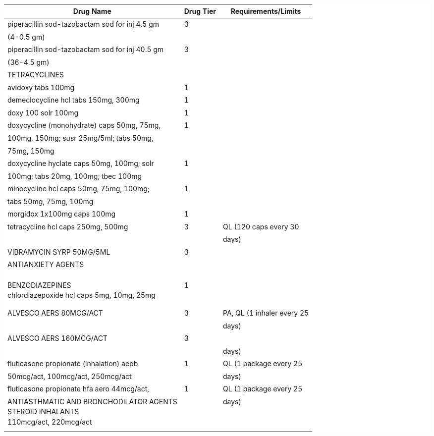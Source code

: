 | Drug Name                                                                              | Drug Tier | Requirements/Limits                                     |
|----------------------------------------------------------------------------------------|-----------|---------------------------------------------------------|
| piperacillin sod-tazobactam sod for inj 4.5 gm                                         | 3         |                                                         |
| (4-0.5 gm)                                                                             |           |                                                         |
| piperacillin sod-tazobactam sod for inj 40.5 gm                                        | 3         |                                                         |
| (36-4.5 gm)                                                                            |           |                                                         |
| TETRACYCLINES                                                                          |           |                                                         |
| avidoxy tabs 100mg                                                                     | 1         |                                                         |
| demeclocycline hcl tabs 150mg, 300mg                                                   | 1         |                                                         |
| doxy 100 solr 100mg                                                                    | 1         |                                                         |
| doxycycline (monohydrate) caps 50mg, 75mg,                                             | 1         |                                                         |
| 100mg, 150mg; susr 25mg/5ml; tabs 50mg,                                                |           |                                                         |
| 75mg, 150mg                                                                            |           |                                                         |
| doxycycline hyclate caps 50mg, 100mg; solr                                             | 1         |                                                         |
| 100mg; tabs 20mg, 100mg; tbec 100mg                                                    |           |                                                         |
| minocycline hcl caps 50mg, 75mg, 100mg;                                                | 1         |                                                         |
| tabs 50mg, 75mg, 100mg                                                                 |           |                                                         |
| morgidox 1x100mg caps 100mg                                                            | 1         |                                                         |
| tetracycline hcl caps 250mg, 500mg                                                     | 3         | QL (120 caps every 30                                   |
|                                                                                        |           | days)                                                   |
| VIBRAMYCIN SYRP 50MG/5ML                                                               | 3         |                                                         |
| ANTIANXIETY AGENTS                                                                     |           |                                                         |
|                                                                                        |           |                                                         |
|                                                                                        |           |                                                         |
|                                                                                        |           |                                                         |
| BENZODIAZEPINES<br>chlordiazepoxide hcl caps 5mg, 10mg, 25mg                           | 1         |                                                         |
|                                                                                        |           |                                                         |
|                                                                                        |           |                                                         |
| ALVESCO AERS 80MCG/ACT                                                                 | 3         | PA, QL (1 inhaler every 25                              |
|                                                                                        |           | days)                                                   |
| ALVESCO AERS 160MCG/ACT                                                                | 3         |                                                         |
|                                                                                        |           | days)                                                   |
| fluticasone propionate (inhalation) aepb                                               | 1         | QL (1 package every 25                                  |
| 50mcg/act, 100mcg/act, 250mcg/act                                                      |           | days)                                                   |
| fluticasone propionate hfa aero 44mcg/act,                                             | 1         | QL (1 package every 25                                  |
| ANTIASTHMATIC AND BRONCHODILATOR AGENTS<br>STEROID INHALANTS<br>110mcg/act, 220mcg/act |           | days)                                                   |
|                                                                                        |           |                                                         |